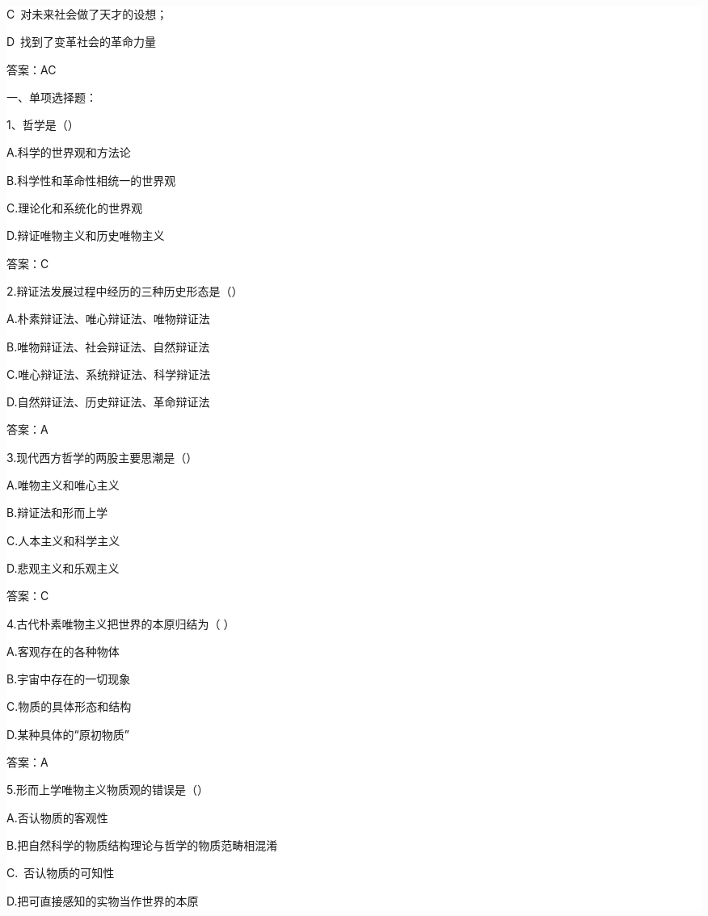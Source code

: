C 对未来社会做了天才的设想；

D 找到了变革社会的革命力量 

答案：AC 
 

一、单项选择题：

1、哲学是（）

A.科学的世界观和方法论

B.科学性和革命性相统一的世界观

C.理论化和系统化的世界观

D.辩证唯物主义和历史唯物主义

答案：C

2.辩证法发展过程中经历的三种历史形态是（）

A.朴素辩证法、唯心辩证法、唯物辩证法

B.唯物辩证法、社会辩证法、自然辩证法

C.唯心辩证法、系统辩证法、科学辩证法

D.自然辩证法、历史辩证法、革命辩证法

答案：A

3.现代西方哲学的两股主要思潮是（）

A.唯物主义和唯心主义

B.辩证法和形而上学

C.人本主义和科学主义

D.悲观主义和乐观主义

答案：C

4.古代朴素唯物主义把世界的本原归结为（ ）

A.客观存在的各种物体

B.宇宙中存在的一切现象

C.物质的具体形态和结构

D.某种具体的“原初物质”

答案：A

5.形而上学唯物主义物质观的错误是（）

A.否认物质的客观性

B.把自然科学的物质结构理论与哲学的物质范畴相混淆

C. 否认物质的可知性

D.把可直接感知的实物当作世界的本原
